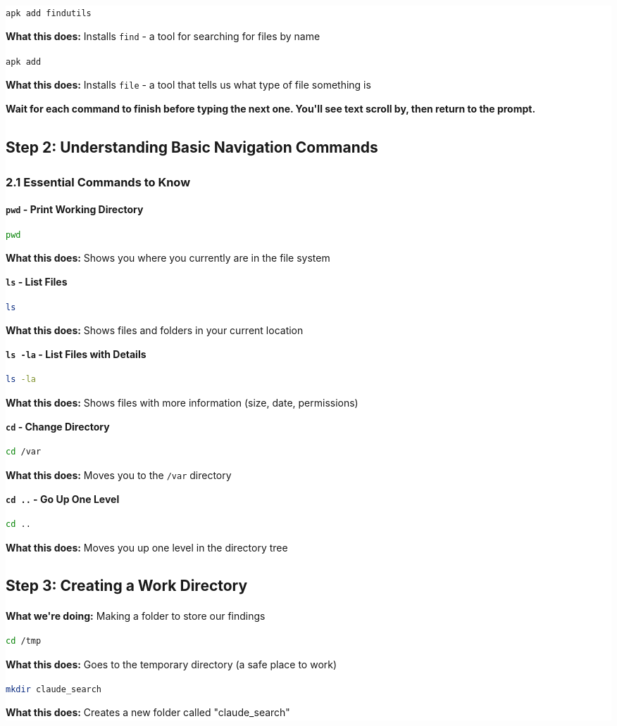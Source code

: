 ```bash
apk add findutils
```
**What this does:** Installs `find` - a tool for searching for files by name

```bash
apk add     
```
**What this does:** Installs `file` - a tool that tells us what type of file something is

**Wait for each command to finish before typing the next one. You'll see text scroll by, then return to the prompt.**

## Step 2: Understanding Basic Navigation Commands

### 2.1 Essential Commands to Know

**`pwd` - Print Working Directory**
```bash
pwd
```
**What this does:** Shows you where you currently are in the file system

**`ls` - List Files**
```bash
ls
```
**What this does:** Shows files and folders in your current location

**`ls -la` - List Files with Details**
```bash
ls -la
```
**What this does:** Shows files with more information (size, date, permissions)

**`cd` - Change Directory**
```bash
cd /var
```
**What this does:** Moves you to the `/var` directory

**`cd ..` - Go Up One Level**
```bash
cd ..
```
**What this does:** Moves you up one level in the directory tree

## Step 3: Creating a Work Directory

**What we're doing:** Making a folder to store our findings

```bash
cd /tmp
```
**What this does:** Goes to the temporary directory (a safe place to work)

```bash
mkdir claude_search
```
**What this does:** Creates a new folder called "claude_search"
